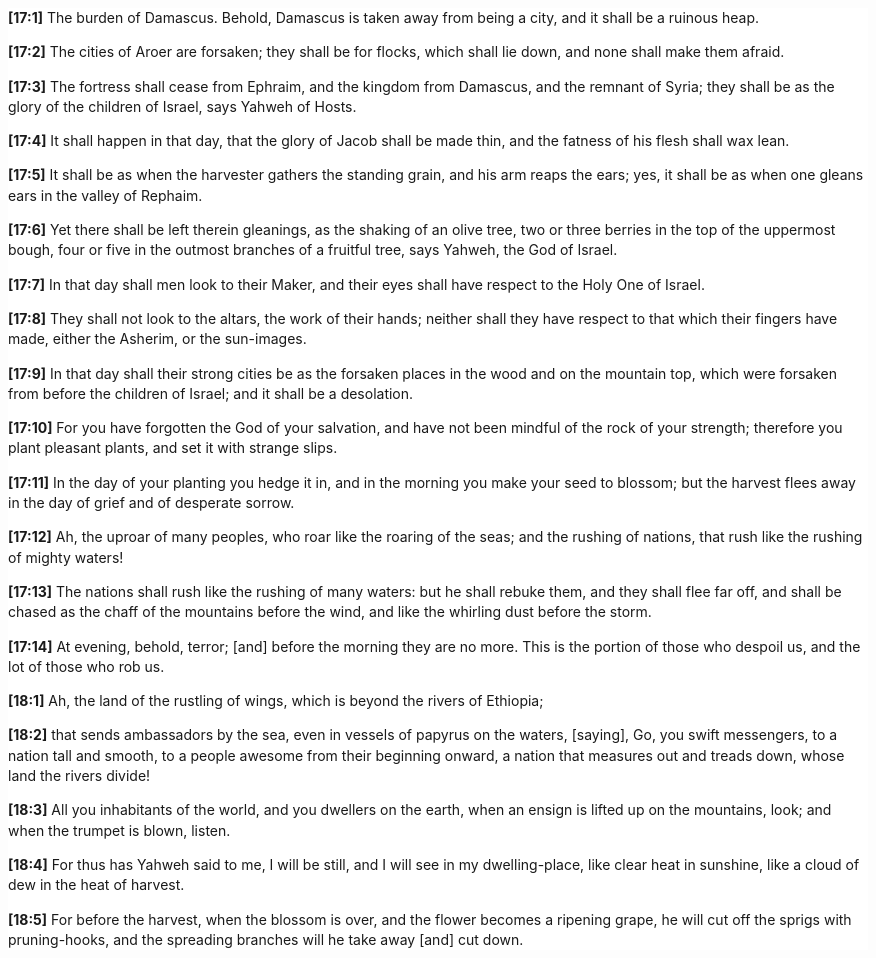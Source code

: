 **[17:1]** The burden of Damascus. Behold, Damascus is taken away from being a city, and it shall be a ruinous heap.

**[17:2]** The cities of Aroer are forsaken; they shall be for flocks, which shall lie down, and none shall make them afraid.

**[17:3]** The fortress shall cease from Ephraim, and the kingdom from Damascus, and the remnant of Syria; they shall be as the glory of the children of Israel, says Yahweh of Hosts.

**[17:4]** It shall happen in that day, that the glory of Jacob shall be made thin, and the fatness of his flesh shall wax lean.

**[17:5]** It shall be as when the harvester gathers the standing grain, and his arm reaps the ears; yes, it shall be as when one gleans ears in the valley of Rephaim.

**[17:6]** Yet there shall be left therein gleanings, as the shaking of an olive tree, two or three berries in the top of the uppermost bough, four or five in the outmost branches of a fruitful tree, says Yahweh, the God of Israel.

**[17:7]** In that day shall men look to their Maker, and their eyes shall have respect to the Holy One of Israel.

**[17:8]** They shall not look to the altars, the work of their hands; neither shall they have respect to that which their fingers have made, either the Asherim, or the sun-images.

**[17:9]** In that day shall their strong cities be as the forsaken places in the wood and on the mountain top, which were forsaken from before the children of Israel; and it shall be a desolation.

**[17:10]** For you have forgotten the God of your salvation, and have not been mindful of the rock of your strength; therefore you plant pleasant plants, and set it with strange slips.

**[17:11]** In the day of your planting you hedge it in, and in the morning you make your seed to blossom; but the harvest flees away in the day of grief and of desperate sorrow.

**[17:12]** Ah, the uproar of many peoples, who roar like the roaring of the seas; and the rushing of nations, that rush like the rushing of mighty waters!

**[17:13]** The nations shall rush like the rushing of many waters: but he shall rebuke them, and they shall flee far off, and shall be chased as the chaff of the mountains before the wind, and like the whirling dust before the storm.

**[17:14]** At evening, behold, terror; [and] before the morning they are no more. This is the portion of those who despoil us, and the lot of those who rob us.

**[18:1]** Ah, the land of the rustling of wings, which is beyond the rivers of Ethiopia;

**[18:2]** that sends ambassadors by the sea, even in vessels of papyrus on the waters, [saying], Go, you swift messengers, to a nation tall and smooth, to a people awesome from their beginning onward, a nation that measures out and treads down, whose land the rivers divide!

**[18:3]** All you inhabitants of the world, and you dwellers on the earth, when an ensign is lifted up on the mountains, look; and when the trumpet is blown, listen.

**[18:4]** For thus has Yahweh said to me, I will be still, and I will see in my dwelling-place, like clear heat in sunshine, like a cloud of dew in the heat of harvest.

**[18:5]** For before the harvest, when the blossom is over, and the flower becomes a ripening grape, he will cut off the sprigs with pruning-hooks, and the spreading branches will he take away [and] cut down.
